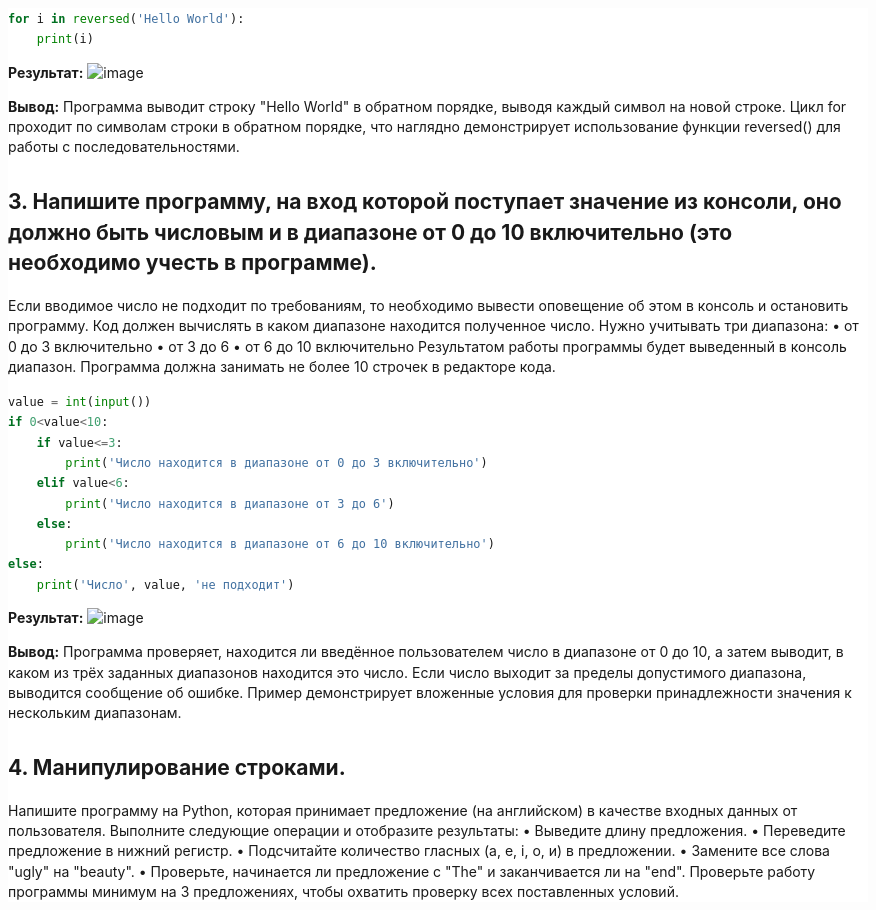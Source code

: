 ```python
for i in reversed('Hello World'):
    print(i)
```

**Результат:**
![image](https://github.com/user-attachments/assets/e7eb8878-492d-4e8f-add3-0a930ad1d60d)

**Вывод:**
Программа выводит строку "Hello World" в обратном порядке, выводя каждый символ на новой строке. Цикл for проходит по символам строки в обратном порядке, что наглядно демонстрирует использование функции reversed() для работы с последовательностями.

## 3. Напишите программу, на вход которой поступает значение из консоли, оно должно быть числовым и в диапазоне от 0 до 10 включительно (это необходимо учесть в программе).
Если вводимое число не подходит по требованиям, то необходимо вывести оповещение об этом в консоль и остановить программу. Код должен вычислять в каком диапазоне находится полученное число. Нужно учитывать три диапазона:
• от 0 до 3 включительно
• от 3 до 6
• от 6 до 10 включительно
Результатом работы программы будет выведенный в консоль диапазон. Программа должна занимать не более 10 строчек в редакторе кода.

```python
value = int(input())
if 0<value<10:
    if value<=3:
        print('Число находится в диапазоне от 0 до 3 включительно')
    elif value<6:
        print('Число находится в диапазоне от 3 до 6')
    else:
        print('Число находится в диапазоне от 6 до 10 включительно')
else:
    print('Число', value, 'не подходит')
```

**Результат:**
![image](https://github.com/user-attachments/assets/41119509-5403-4673-8e40-033354e612e2)

**Вывод:**
Программа проверяет, находится ли введённое пользователем число в диапазоне от 0 до 10, а затем выводит, в каком из трёх заданных диапазонов находится это число. Если число выходит за пределы допустимого диапазона, выводится сообщение об ошибке. Пример демонстрирует вложенные условия для проверки принадлежности значения к нескольким диапазонам.

## 4. Манипулирование строками.
Напишите программу на Python, которая принимает предложение (на английском) в качестве входных данных от пользователя. Выполните следующие операции и отобразите результаты:
• Выведите длину предложения.
• Переведите предложение в нижний регистр.
• Подсчитайте количество гласных (а, е, і, о, и) в предложении.
• Замените все слова "ugly" на "beauty".
• Проверьте, начинается ли предложение с "The" и заканчивается ли на "end".
Проверьте работу программы минимум на 3 предложениях, чтобы охватить проверку всех поставленных условий.
